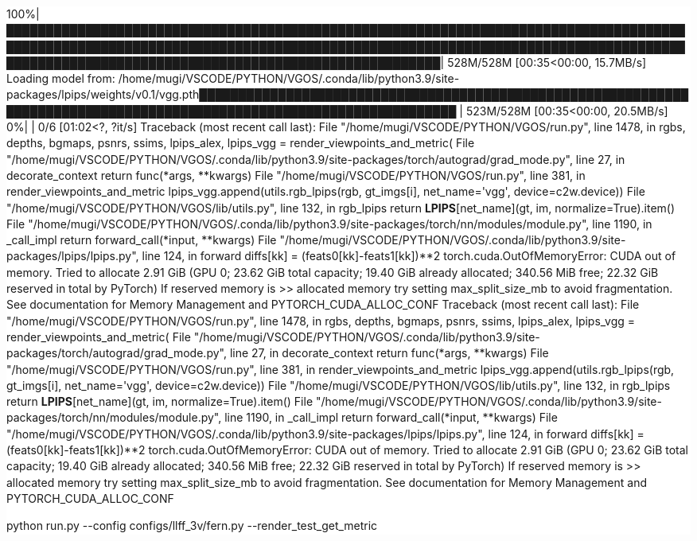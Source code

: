 100%|███████████████████████████████████████████████████████████████████████████████████████████████████████████████████████████████████████████████████████████████████████████████████████████████████████████████████████████████████| 528M/528M [00:35<00:00, 15.7MB/s]
Loading model from: /home/mugi/VSCODE/PYTHON/VGOS/.conda/lib/python3.9/site-packages/lpips/weights/v0.1/vgg.pth███████████████████████████████████████████████████████████████████████████████████████████████████████████████████████  | 523M/528M [00:35<00:00, 20.5MB/s]
  0%|                                                                                                                                                                                                                                                | 0/6 [01:02<?, ?it/s]
Traceback (most recent call last):
  File "/home/mugi/VSCODE/PYTHON/VGOS/run.py", line 1478, in <module>
    rgbs, depths, bgmaps, psnrs, ssims, lpips_alex, lpips_vgg = render_viewpoints_and_metric(
  File "/home/mugi/VSCODE/PYTHON/VGOS/.conda/lib/python3.9/site-packages/torch/autograd/grad_mode.py", line 27, in decorate_context
    return func(*args, **kwargs)
  File "/home/mugi/VSCODE/PYTHON/VGOS/run.py", line 381, in render_viewpoints_and_metric
    lpips_vgg.append(utils.rgb_lpips(rgb, gt_imgs[i], net_name='vgg', device=c2w.device))
  File "/home/mugi/VSCODE/PYTHON/VGOS/lib/utils.py", line 132, in rgb_lpips
    return __LPIPS__[net_name](gt, im, normalize=True).item()
  File "/home/mugi/VSCODE/PYTHON/VGOS/.conda/lib/python3.9/site-packages/torch/nn/modules/module.py", line 1190, in _call_impl
    return forward_call(*input, **kwargs)
  File "/home/mugi/VSCODE/PYTHON/VGOS/.conda/lib/python3.9/site-packages/lpips/lpips.py", line 124, in forward
    diffs[kk] = (feats0[kk]-feats1[kk])**2
torch.cuda.OutOfMemoryError: CUDA out of memory. Tried to allocate 2.91 GiB (GPU 0; 23.62 GiB total capacity; 19.40 GiB already allocated; 340.56 MiB free; 22.32 GiB reserved in total by PyTorch) If reserved memory is >> allocated memory try setting max_split_size_mb to avoid fragmentation.  See documentation for Memory Management and PYTORCH_CUDA_ALLOC_CONF
Traceback (most recent call last):
  File "/home/mugi/VSCODE/PYTHON/VGOS/run.py", line 1478, in <module>
    rgbs, depths, bgmaps, psnrs, ssims, lpips_alex, lpips_vgg = render_viewpoints_and_metric(
  File "/home/mugi/VSCODE/PYTHON/VGOS/.conda/lib/python3.9/site-packages/torch/autograd/grad_mode.py", line 27, in decorate_context
    return func(*args, **kwargs)
  File "/home/mugi/VSCODE/PYTHON/VGOS/run.py", line 381, in render_viewpoints_and_metric
    lpips_vgg.append(utils.rgb_lpips(rgb, gt_imgs[i], net_name='vgg', device=c2w.device))
  File "/home/mugi/VSCODE/PYTHON/VGOS/lib/utils.py", line 132, in rgb_lpips
    return __LPIPS__[net_name](gt, im, normalize=True).item()
  File "/home/mugi/VSCODE/PYTHON/VGOS/.conda/lib/python3.9/site-packages/torch/nn/modules/module.py", line 1190, in _call_impl
    return forward_call(*input, **kwargs)
  File "/home/mugi/VSCODE/PYTHON/VGOS/.conda/lib/python3.9/site-packages/lpips/lpips.py", line 124, in forward
    diffs[kk] = (feats0[kk]-feats1[kk])**2
torch.cuda.OutOfMemoryError: CUDA out of memory. Tried to allocate 2.91 GiB (GPU 0; 23.62 GiB total capacity; 19.40 GiB already allocated; 340.56 MiB free; 22.32 GiB reserved in total by PyTorch) If reserved memory is >> allocated memory try setting max_split_size_mb to avoid fragmentation.  See documentation for Memory Management and PYTORCH_CUDA_ALLOC_CONF


python run.py --config configs/llff_3v/fern.py --render_test_get_metric